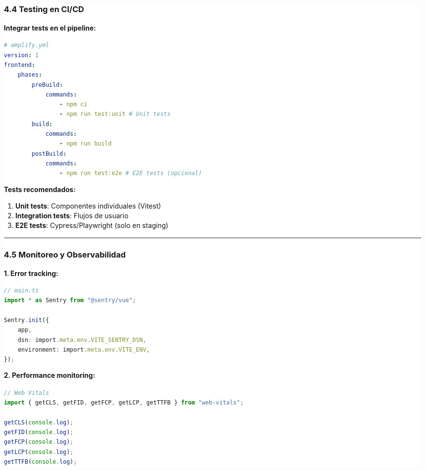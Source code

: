 
### 4.4 Testing en CI/CD

**Integrar tests en el pipeline:**

```yaml
# amplify.yml
version: 1
frontend:
    phases:
        preBuild:
            commands:
                - npm ci
                - npm run test:unit # Unit tests
        build:
            commands:
                - npm run build
        postBuild:
            commands:
                - npm run test:e2e # E2E tests (opcional)
```

**Tests recomendados:**

1. **Unit tests**: Componentes individuales (Vitest)
2. **Integration tests**: Flujos de usuario
3. **E2E tests**: Cypress/Playwright (solo en staging)

---

### 4.5 Monitoreo y Observabilidad

**1. Error tracking:**

```typescript
// main.ts
import * as Sentry from "@sentry/vue";

Sentry.init({
    app,
    dsn: import.meta.env.VITE_SENTRY_DSN,
    environment: import.meta.env.VITE_ENV,
});
```

**2. Performance monitoring:**

```typescript
// Web Vitals
import { getCLS, getFID, getFCP, getLCP, getTTFB } from "web-vitals";

getCLS(console.log);
getFID(console.log);
getFCP(console.log);
getLCP(console.log);
getTTFB(console.log);
```
